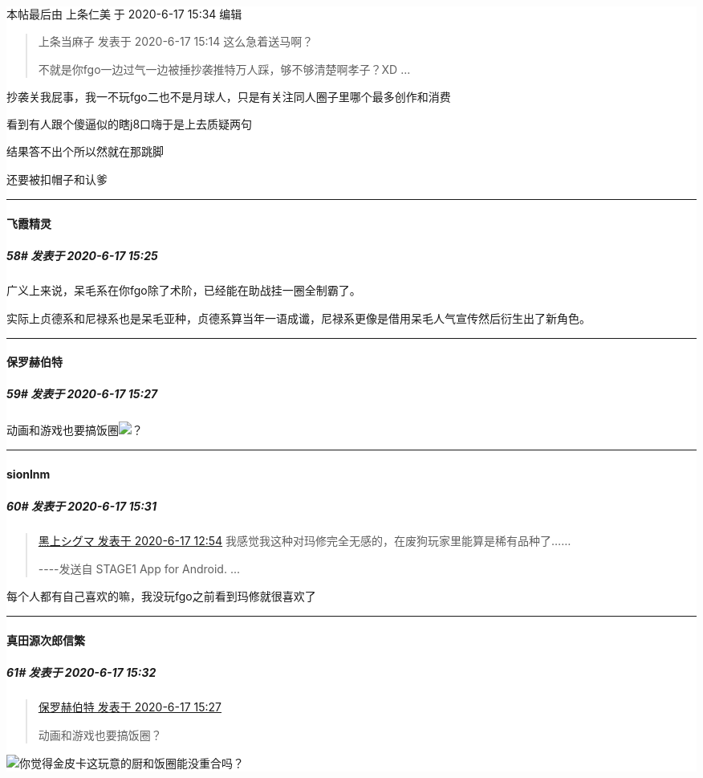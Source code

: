 
 本帖最后由 上条仁美 于 2020-6-17 15:34 编辑 
<blockquote>上条当麻子 发表于 2020-6-17 15:14
这么急着送马啊？

不就是你fgo一边过气一边被捶抄袭推特万人踩，够不够清楚啊孝子？XD ...</blockquote>
抄袭关我屁事，我一不玩fgo二也不是月球人，只是有关注同人圈子里哪个最多创作和消费

看到有人跟个傻逼似的瞎j8口嗨于是上去质疑两句

结果答不出个所以然就在那跳脚

还要被扣帽子和认爹


-----

####  飞霞精灵  
##### 58#       发表于 2020-6-17 15:25


广义上来说，呆毛系在你fgo除了术阶，已经能在助战挂一圈全制霸了。

实际上贞德系和尼禄系也是呆毛亚种，贞德系算当年一语成谶，尼禄系更像是借用呆毛人气宣传然后衍生出了新角色。


-----

####  保罗赫伯特  
##### 59#       发表于 2020-6-17 15:27


动画和游戏也要搞饭圈<img src="https://static.saraba1st.com/image/smiley/face2017/067.png" referrerpolicy="no-referrer">？


-----

####  sionlnm  
##### 60#       发表于 2020-6-17 15:31


<blockquote><a href="httphttps://bbs.saraba1st.com/2b/forum.php?mod=redirect&amp;goto=findpost&amp;pid=47837178&amp;ptid=1942206" target="_blank">黑上シグマ 发表于 2020-6-17 12:54</a>
我感觉我这种对玛修完全无感的，在废狗玩家里能算是稀有品种了……


----发送自 STAGE1 App for Android. ...</blockquote>
每个人都有自己喜欢的嘛，我没玩fgo之前看到玛修就很喜欢了


-----

####  真田源次郎信繁  
##### 61#       发表于 2020-6-17 15:32


<blockquote><a href="httphttps://bbs.saraba1st.com/2b/forum.php?mod=redirect&amp;goto=findpost&amp;pid=47838924&amp;ptid=1942206" target="_blank">保罗赫伯特 发表于 2020-6-17 15:27</a>

动画和游戏也要搞饭圈？</blockquote>
<img src="https://static.saraba1st.com/image/smiley/face2017/065.png" referrerpolicy="no-referrer">你觉得金皮卡这玩意的厨和饭圈能没重合吗？
